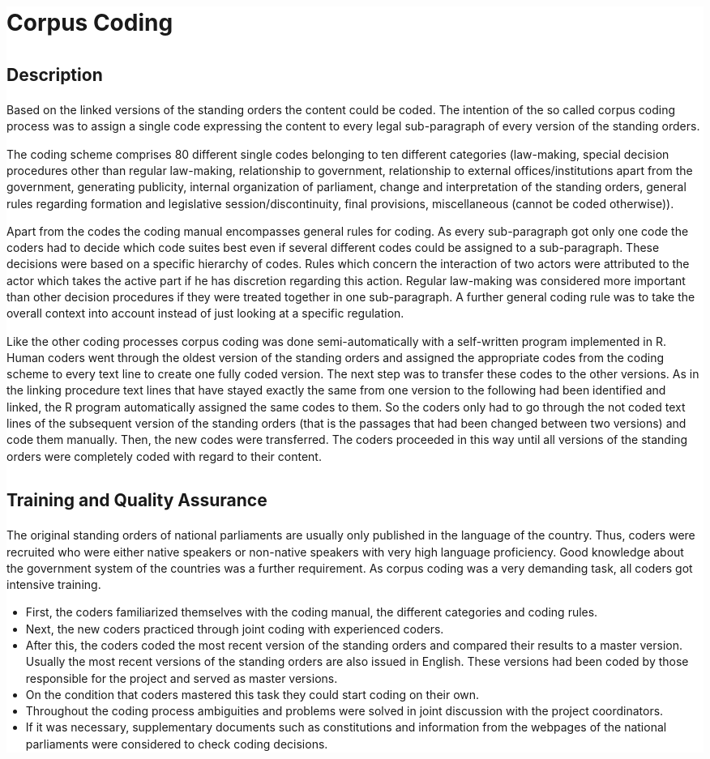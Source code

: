 





# Corpus Coding

## Description

Based on the linked versions of the standing orders the content could be coded. The intention of the so called corpus coding process was to assign a single code expressing the content to every legal sub-paragraph of every version of the standing orders. 

The coding scheme comprises 80 different single codes belonging to ten different categories (law-making, special decision procedures other than regular law-making, relationship to government, relationship to external offices/institutions apart from the government, generating publicity, internal organization of parliament, change and interpretation of the standing orders, general rules regarding formation and legislative session/discontinuity, final provisions, miscellaneous (cannot be coded otherwise)). 

Apart from the codes the coding manual encompasses general rules for coding. As every sub-paragraph got only one code the coders had to decide which code suites best even if several different codes could be assigned to a sub-paragraph. These decisions were based on a specific hierarchy of codes. Rules which concern the interaction of two actors were attributed to the actor which takes the active part if he has discretion regarding this action. Regular law-making was considered more important than other decision procedures if they were treated together in one sub-paragraph. A further general coding rule was to take the overall context into account instead of just looking at a specific regulation. 

Like the other coding processes corpus coding was done semi-automatically with a self-written program implemented in R. Human coders went through the oldest version of the standing orders and assigned the appropriate codes from the coding scheme to every text line to create one fully coded version. The next step was to transfer these codes to the other versions. As in the linking procedure text lines that have stayed exactly the same from one version to the following had been identified and linked, the R program automatically assigned the same codes to them. So the coders only had to go through the not coded text lines of the subsequent version of the standing orders (that is the passages that had been changed between two versions) and code them manually. Then, the new codes were transferred. The coders proceeded in this way until all versions of the standing orders were completely coded with regard to their content. 

## Training and Quality Assurance 

The original standing orders of national parliaments are usually only published in the language of the country. Thus, coders were recruited who were either native speakers or non-native speakers with very high language proficiency. Good knowledge about the government system of the countries was a further requirement. As corpus coding was a very demanding task, all coders got intensive training. 

- First, the coders familiarized themselves with the coding manual, the different categories and coding rules. 
- Next, the new coders practiced through joint coding with experienced coders. 
- After this, the coders coded the most recent version of the standing orders and compared their results to a master version. Usually the most recent versions of the standing orders are also issued in English. These versions had been coded by those responsible for the project and served as master versions. 
- On the condition that coders mastered this task they could start coding on their own. 
- Throughout the coding process ambiguities and problems were solved in joint discussion with the project coordinators. 
- If it was necessary, supplementary documents such as constitutions and information from the webpages of the national parliaments were considered to check coding decisions.
